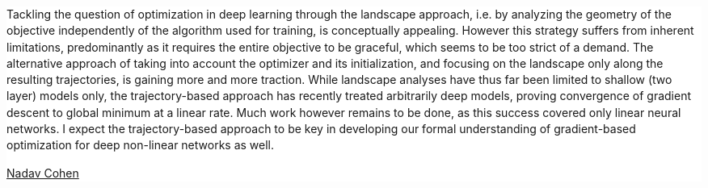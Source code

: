 Tackling the question of optimization in deep learning through the landscape approach, i.e. by analyzing the geometry of the objective independently of the algorithm used for training, is conceptually appealing.
However this strategy suffers from inherent limitations, predominantly as it requires the entire objective to be graceful, which seems to be too strict of a demand.
The alternative approach of taking into account the optimizer and its initialization, and focusing on the landscape only along the resulting trajectories, is gaining more and more traction.
While landscape analyses have thus far been limited to shallow (two layer) models only, the trajectory-based approach has recently treated arbitrarily deep models, proving convergence of gradient descent to global minimum at a linear rate.
Much work however remains to be done, as this success covered only linear neural networks.
I expect the trajectory-based approach to be key in developing our formal understanding of gradient-based optimization for deep non-linear networks as well.


[Nadav Cohen](http://www.cohennadav.com/)
